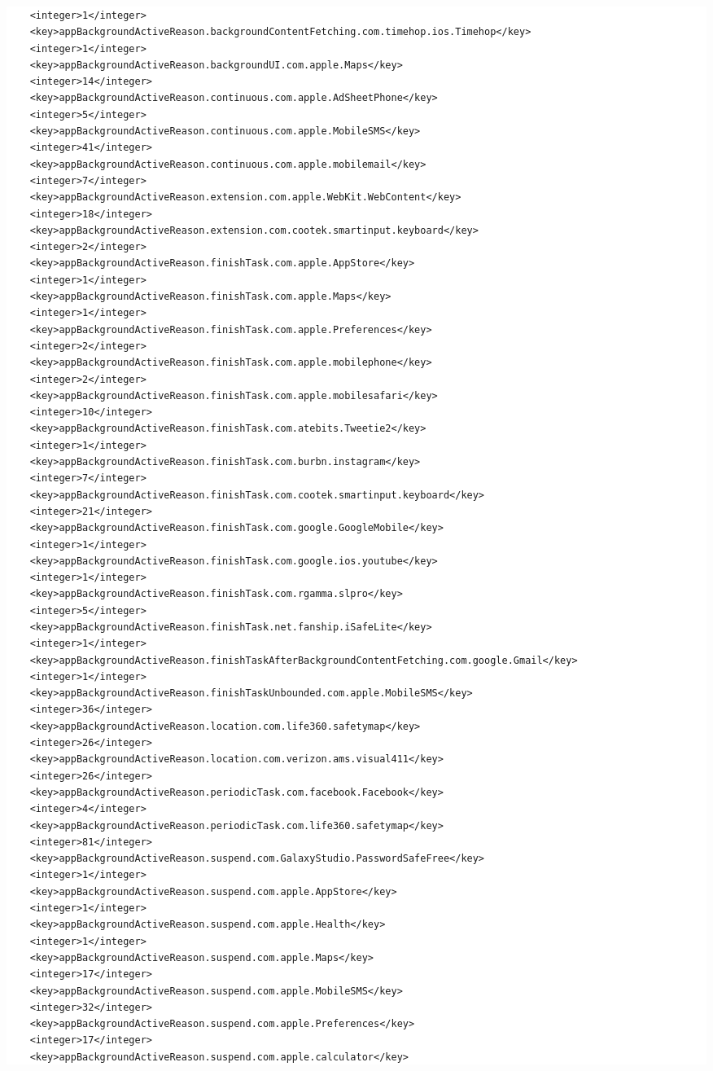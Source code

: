 		<integer>1</integer>
		<key>appBackgroundActiveReason.backgroundContentFetching.com.timehop.ios.Timehop</key>
		<integer>1</integer>
		<key>appBackgroundActiveReason.backgroundUI.com.apple.Maps</key>
		<integer>14</integer>
		<key>appBackgroundActiveReason.continuous.com.apple.AdSheetPhone</key>
		<integer>5</integer>
		<key>appBackgroundActiveReason.continuous.com.apple.MobileSMS</key>
		<integer>41</integer>
		<key>appBackgroundActiveReason.continuous.com.apple.mobilemail</key>
		<integer>7</integer>
		<key>appBackgroundActiveReason.extension.com.apple.WebKit.WebContent</key>
		<integer>18</integer>
		<key>appBackgroundActiveReason.extension.com.cootek.smartinput.keyboard</key>
		<integer>2</integer>
		<key>appBackgroundActiveReason.finishTask.com.apple.AppStore</key>
		<integer>1</integer>
		<key>appBackgroundActiveReason.finishTask.com.apple.Maps</key>
		<integer>1</integer>
		<key>appBackgroundActiveReason.finishTask.com.apple.Preferences</key>
		<integer>2</integer>
		<key>appBackgroundActiveReason.finishTask.com.apple.mobilephone</key>
		<integer>2</integer>
		<key>appBackgroundActiveReason.finishTask.com.apple.mobilesafari</key>
		<integer>10</integer>
		<key>appBackgroundActiveReason.finishTask.com.atebits.Tweetie2</key>
		<integer>1</integer>
		<key>appBackgroundActiveReason.finishTask.com.burbn.instagram</key>
		<integer>7</integer>
		<key>appBackgroundActiveReason.finishTask.com.cootek.smartinput.keyboard</key>
		<integer>21</integer>
		<key>appBackgroundActiveReason.finishTask.com.google.GoogleMobile</key>
		<integer>1</integer>
		<key>appBackgroundActiveReason.finishTask.com.google.ios.youtube</key>
		<integer>1</integer>
		<key>appBackgroundActiveReason.finishTask.com.rgamma.slpro</key>
		<integer>5</integer>
		<key>appBackgroundActiveReason.finishTask.net.fanship.iSafeLite</key>
		<integer>1</integer>
		<key>appBackgroundActiveReason.finishTaskAfterBackgroundContentFetching.com.google.Gmail</key>
		<integer>1</integer>
		<key>appBackgroundActiveReason.finishTaskUnbounded.com.apple.MobileSMS</key>
		<integer>36</integer>
		<key>appBackgroundActiveReason.location.com.life360.safetymap</key>
		<integer>26</integer>
		<key>appBackgroundActiveReason.location.com.verizon.ams.visual411</key>
		<integer>26</integer>
		<key>appBackgroundActiveReason.periodicTask.com.facebook.Facebook</key>
		<integer>4</integer>
		<key>appBackgroundActiveReason.periodicTask.com.life360.safetymap</key>
		<integer>81</integer>
		<key>appBackgroundActiveReason.suspend.com.GalaxyStudio.PasswordSafeFree</key>
		<integer>1</integer>
		<key>appBackgroundActiveReason.suspend.com.apple.AppStore</key>
		<integer>1</integer>
		<key>appBackgroundActiveReason.suspend.com.apple.Health</key>
		<integer>1</integer>
		<key>appBackgroundActiveReason.suspend.com.apple.Maps</key>
		<integer>17</integer>
		<key>appBackgroundActiveReason.suspend.com.apple.MobileSMS</key>
		<integer>32</integer>
		<key>appBackgroundActiveReason.suspend.com.apple.Preferences</key>
		<integer>17</integer>
		<key>appBackgroundActiveReason.suspend.com.apple.calculator</key>